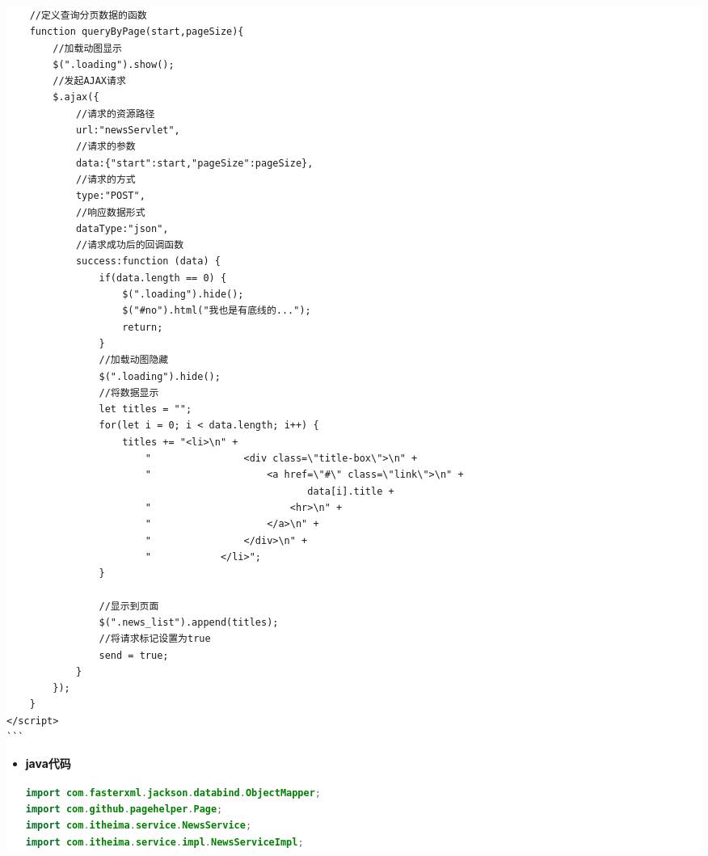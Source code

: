         //定义查询分页数据的函数
        function queryByPage(start,pageSize){
            //加载动图显示
            $(".loading").show();
            //发起AJAX请求
            $.ajax({
                //请求的资源路径
                url:"newsServlet",
                //请求的参数
                data:{"start":start,"pageSize":pageSize},
                //请求的方式
                type:"POST",
                //响应数据形式
                dataType:"json",
                //请求成功后的回调函数
                success:function (data) {
                    if(data.length == 0) {
                        $(".loading").hide();
                        $("#no").html("我也是有底线的...");
                        return;
                    }
                    //加载动图隐藏
                    $(".loading").hide();
                    //将数据显示
                    let titles = "";
                    for(let i = 0; i < data.length; i++) {
                        titles += "<li>\n" +
                            "                <div class=\"title-box\">\n" +
                            "                    <a href=\"#\" class=\"link\">\n" +
                                                        data[i].title +
                            "                        <hr>\n" +
                            "                    </a>\n" +
                            "                </div>\n" +
                            "            </li>";
                    }
    
                    //显示到页面
                    $(".news_list").append(titles);
                    //将请求标记设置为true
                    send = true;
                }
            });
        }
    </script>
    ```

  - **java代码**

    ```java
    import com.fasterxml.jackson.databind.ObjectMapper;
    import com.github.pagehelper.Page;
    import com.itheima.service.NewsService;
    import com.itheima.service.impl.NewsServiceImpl;
    